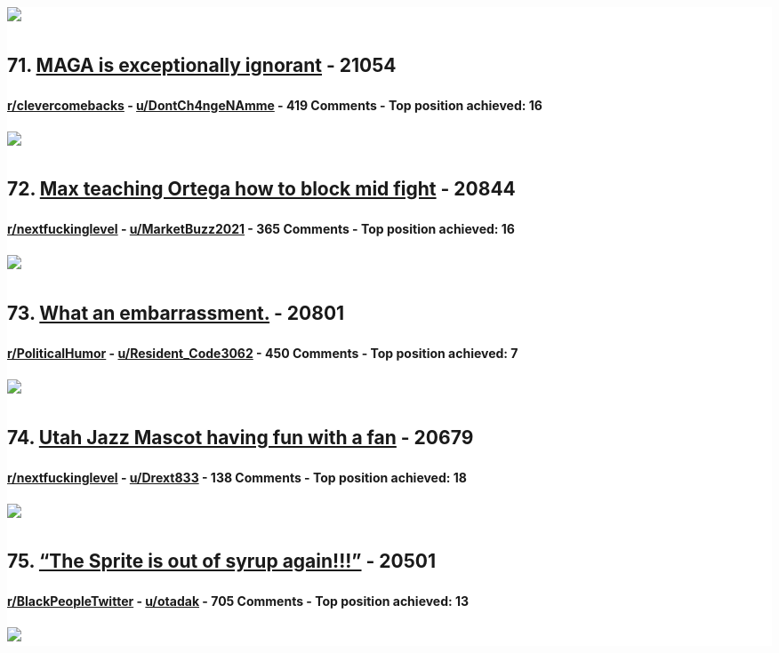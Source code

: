 <a href="https://i.redd.it/ft8pbrhzn6me1.png"><img src="https://b.thumbs.redditmedia.com/ukKn8p3YJG2VAY3hNGjaPjPewFd7JGs_EAfTs-N7IgM.jpg"></img></a>

## 71. [MAGA is exceptionally ignorant](http://reddit.com/r/clevercomebacks/comments/1j10gdz/maga_is_exceptionally_ignorant/) - 21054
#### [r/clevercomebacks](http://reddit.com/r/clevercomebacks) - [u/DontCh4ngeNAmme](http://reddit.com/u/DontCh4ngeNAmme) - 419 Comments - Top position achieved: 16

<a href="https://i.redd.it/lvty8aua73me1.jpeg"><img src="https://b.thumbs.redditmedia.com/5lVXgpj16tPaa70fEzeMQi8SczPJW_a66mhlCgQdpFA.jpg"></img></a>

## 72. [Max teaching Ortega how to block mid fight](http://reddit.com/r/nextfuckinglevel/comments/1j19nzw/max_teaching_ortega_how_to_block_mid_fight/) - 20844
#### [r/nextfuckinglevel](http://reddit.com/r/nextfuckinglevel) - [u/MarketBuzz2021](http://reddit.com/u/MarketBuzz2021) - 365 Comments - Top position achieved: 16

<a href="https://v.redd.it/cstqys6475me1"><img src="https://external-preview.redd.it/bnlxYjk1NDQ3NW1lMaqbn4l2iUvJoulQPbwiUNRLmwVvwIkwwBzvZuWz6AND.png?width=140&amp;height=140&amp;crop=140:140,smart&amp;format=jpg&amp;v=enabled&amp;lthumb=true&amp;s=aded9e9b0fecec13d8de59f570ee6c351ab8f09d"></img></a>

## 73. [What an embarrassment.](http://reddit.com/r/PoliticalHumor/comments/1j0zkmb/what_an_embarrassment/) - 20801
#### [r/PoliticalHumor](http://reddit.com/r/PoliticalHumor) - [u/Resident_Code3062](http://reddit.com/u/Resident_Code3062) - 450 Comments - Top position achieved: 7

<a href="https://i.redd.it/4ptuwb8cz2me1.gif"><img src="https://b.thumbs.redditmedia.com/GJkCFhrrlQJEb6y3yE4AaE8cqtsEn-eMNYClvVZPK9I.jpg"></img></a>

## 74. [Utah Jazz Mascot having fun with a fan](http://reddit.com/r/nextfuckinglevel/comments/1j1bsjn/utah_jazz_mascot_having_fun_with_a_fan/) - 20679
#### [r/nextfuckinglevel](http://reddit.com/r/nextfuckinglevel) - [u/Drext833](http://reddit.com/u/Drext833) - 138 Comments - Top position achieved: 18

<a href="https://v.redd.it/d78vk2f5o5me1"><img src="https://external-preview.redd.it/dXBlNTA5YjVvNW1lMSXTOPbsJdYA_42T4GoOkHgvgdr9lmUgpqB2MvyY8Z20.png?width=140&amp;height=140&amp;crop=140:140,smart&amp;format=jpg&amp;v=enabled&amp;lthumb=true&amp;s=142a484e808e118b565593afa3295d9ee0679104"></img></a>

## 75. [“The Sprite is out of syrup again!!!”](http://reddit.com/r/BlackPeopleTwitter/comments/1j17iof/the_sprite_is_out_of_syrup_again/) - 20501
#### [r/BlackPeopleTwitter](http://reddit.com/r/BlackPeopleTwitter) - [u/otadak](http://reddit.com/u/otadak) - 705 Comments - Top position achieved: 13

<a href="https://i.redd.it/kd3qo9d7q4me1.jpeg"><img src="https://b.thumbs.redditmedia.com/m8RB5hWeBRA3I36IbmO24uHyLv6YuHDajvfEju50fmo.jpg"></img></a>
